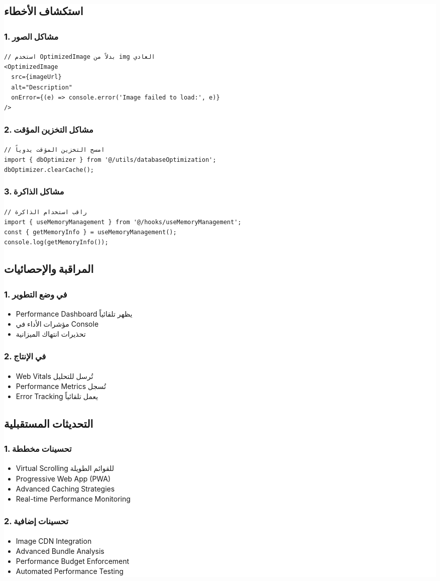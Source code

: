 ## استكشاف الأخطاء

### 1. مشاكل الصور
```tsx
// استخدم OptimizedImage بدلاً من img العادي
<OptimizedImage
  src={imageUrl}
  alt="Description"
  onError={(e) => console.error('Image failed to load:', e)}
/>
```

### 2. مشاكل التخزين المؤقت
```tsx
// امسح التخزين المؤقت يدوياً
import { dbOptimizer } from '@/utils/databaseOptimization';
dbOptimizer.clearCache();
```

### 3. مشاكل الذاكرة
```tsx
// راقب استخدام الذاكرة
import { useMemoryManagement } from '@/hooks/useMemoryManagement';
const { getMemoryInfo } = useMemoryManagement();
console.log(getMemoryInfo());
```

## المراقبة والإحصائيات

### 1. في وضع التطوير
- Performance Dashboard يظهر تلقائياً
- مؤشرات الأداء في Console
- تحذيرات انتهاك الميزانية

### 2. في الإنتاج
- Web Vitals تُرسل للتحليل
- Performance Metrics تُسجل
- Error Tracking يعمل تلقائياً

## التحديثات المستقبلية

### 1. تحسينات مخططة
- Virtual Scrolling للقوائم الطويلة
- Progressive Web App (PWA)
- Advanced Caching Strategies
- Real-time Performance Monitoring

### 2. تحسينات إضافية
- Image CDN Integration
- Advanced Bundle Analysis
- Performance Budget Enforcement
- Automated Performance Testing
